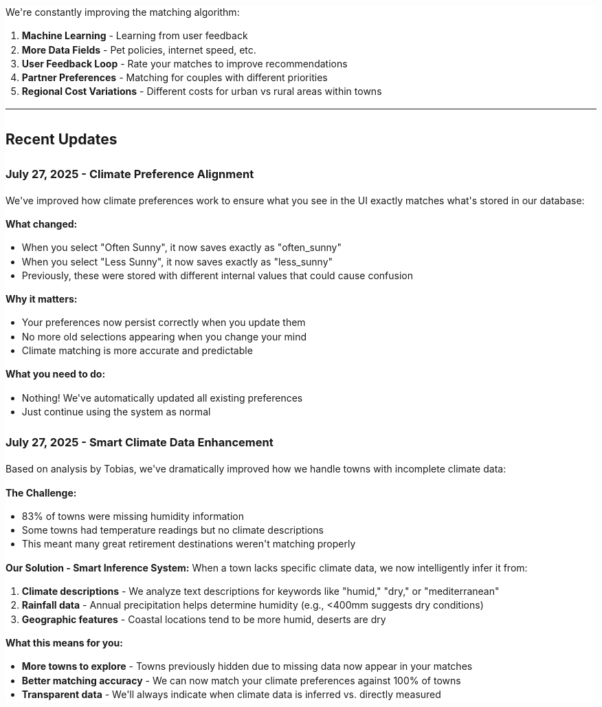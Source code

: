 We're constantly improving the matching algorithm:

1. **Machine Learning** - Learning from user feedback
2. **More Data Fields** - Pet policies, internet speed, etc.
3. **User Feedback Loop** - Rate your matches to improve recommendations
4. **Partner Preferences** - Matching for couples with different priorities
5. **Regional Cost Variations** - Different costs for urban vs rural areas within towns

---

## Recent Updates

### July 27, 2025 - Climate Preference Alignment
We've improved how climate preferences work to ensure what you see in the UI exactly matches what's stored in our database:

**What changed:**
- When you select "Often Sunny", it now saves exactly as "often_sunny"
- When you select "Less Sunny", it now saves exactly as "less_sunny" 
- Previously, these were stored with different internal values that could cause confusion

**Why it matters:**
- Your preferences now persist correctly when you update them
- No more old selections appearing when you change your mind
- Climate matching is more accurate and predictable

**What you need to do:**
- Nothing! We've automatically updated all existing preferences
- Just continue using the system as normal

### July 27, 2025 - Smart Climate Data Enhancement
Based on analysis by Tobias, we've dramatically improved how we handle towns with incomplete climate data:

**The Challenge:**
- 83% of towns were missing humidity information
- Some towns had temperature readings but no climate descriptions
- This meant many great retirement destinations weren't matching properly

**Our Solution - Smart Inference System:**
When a town lacks specific climate data, we now intelligently infer it from:

1. **Climate descriptions** - We analyze text descriptions for keywords like "humid," "dry," or "mediterranean"
2. **Rainfall data** - Annual precipitation helps determine humidity (e.g., <400mm suggests dry conditions)
3. **Geographic features** - Coastal locations tend to be more humid, deserts are dry

**What this means for you:**
- **More towns to explore** - Towns previously hidden due to missing data now appear in your matches
- **Better matching accuracy** - We can now match your climate preferences against 100% of towns
- **Transparent data** - We'll always indicate when climate data is inferred vs. directly measured
